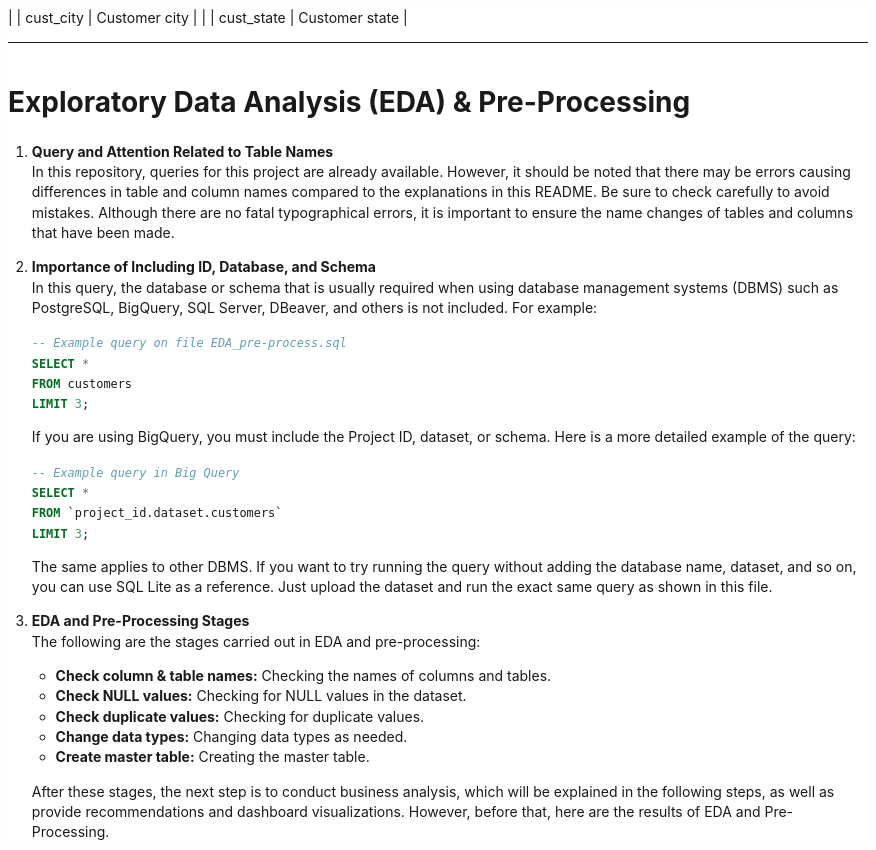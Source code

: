 |                 | cust_city          | Customer city                            |
|                 | cust_state         | Customer state                           |

----

# **Exploratory Data Analysis (EDA) & Pre-Processing**


1. **Query and Attention Related to Table Names**  
   In this repository, queries for this project are already available. However, it should be noted that there may be errors causing differences in table and column names compared to the explanations in this README. Be sure to check carefully to avoid mistakes. Although there are no fatal typographical errors, it is important to ensure the name changes of tables and columns that have been made.

2. **Importance of Including ID, Database, and Schema**  
   In this query, the database or schema that is usually required when using database management systems (DBMS) such as PostgreSQL, BigQuery, SQL Server, DBeaver, and others is not included. For example:


   ```sql
   -- Example query on file EDA_pre-process.sql
   SELECT * 
   FROM customers 
   LIMIT 3; 
   ```

   If you are using BigQuery, you must include the Project ID, dataset, or schema. Here is a more detailed example of the query:

   ```sql
   -- Example query in Big Query
   SELECT * 
   FROM `project_id.dataset.customers` 
   LIMIT 3; 
   ```

   The same applies to other DBMS. If you want to try running the query without adding the database name, dataset, and so on, you can use SQL Lite as a reference. Just upload the dataset and run the exact same query as shown in this file.


3. **EDA and Pre-Processing Stages**  
   The following are the stages carried out in EDA and pre-processing:

   - **Check column & table names:** Checking the names of columns and tables.
   - **Check NULL values:** Checking for NULL values in the dataset.
   - **Check duplicate values:** Checking for duplicate values.
   - **Change data types:** Changing data types as needed.
   - **Create master table:** Creating the master table.

   After these stages, the next step is to conduct business analysis, which will be explained in the following steps, as well as provide recommendations and dashboard visualizations. However, before that, here are the results of EDA and Pre-Processing.

